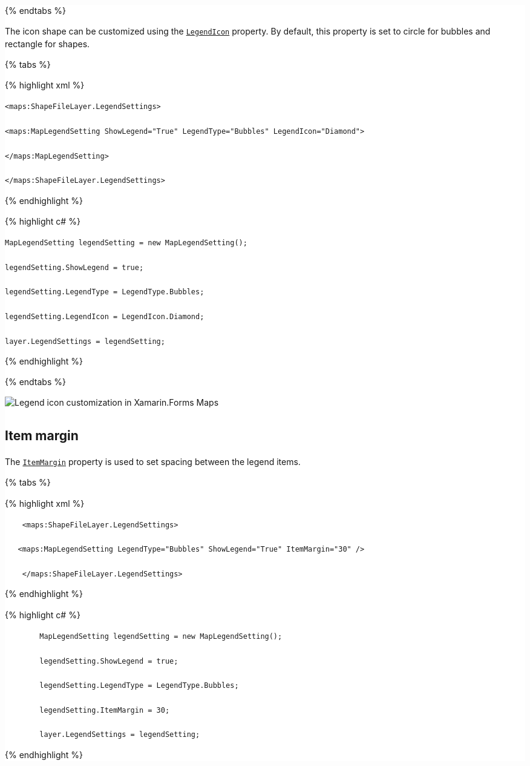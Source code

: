 {% endtabs %}

The icon shape can be customized using the [`LegendIcon`](https://help.syncfusion.com/cr/xamarin/Syncfusion.SfMaps.XForms.LegendIcon.html) property. By default, this property is set to circle for bubbles and rectangle for shapes.

{% tabs %}

{% highlight xml %}

    <maps:ShapeFileLayer.LegendSettings>

    <maps:MapLegendSetting ShowLegend="True" LegendType="Bubbles" LegendIcon="Diamond">

    </maps:MapLegendSetting>

    </maps:ShapeFileLayer.LegendSettings>

{% endhighlight %}

{% highlight c# %}

    MapLegendSetting legendSetting = new MapLegendSetting();

    legendSetting.ShowLegend = true;

    legendSetting.LegendType = LegendType.Bubbles;

    legendSetting.LegendIcon = LegendIcon.Diamond;

    layer.LegendSettings = legendSetting;

{% endhighlight %}

{% endtabs %}

![Legend icon customization in Xamarin.Forms Maps](Images/LegendIconCustomization.jpg)

## Item margin

The [`ItemMargin`](https://help.syncfusion.com/cr/xamarin/Syncfusion.SfMaps.XForms.MapLegendSetting.html#Syncfusion_SfMaps_XForms_MapLegendSetting_ItemMarginProperty) property is used to set spacing between the legend items.

{% tabs %}

{% highlight xml %}

        <maps:ShapeFileLayer.LegendSettings>

       <maps:MapLegendSetting LegendType="Bubbles" ShowLegend="True" ItemMargin="30" />

        </maps:ShapeFileLayer.LegendSettings>

{% endhighlight %}

{% highlight c# %}

            MapLegendSetting legendSetting = new MapLegendSetting();

            legendSetting.ShowLegend = true;

            legendSetting.LegendType = LegendType.Bubbles;

            legendSetting.ItemMargin = 30;
            
            layer.LegendSettings = legendSetting;

{% endhighlight %}
